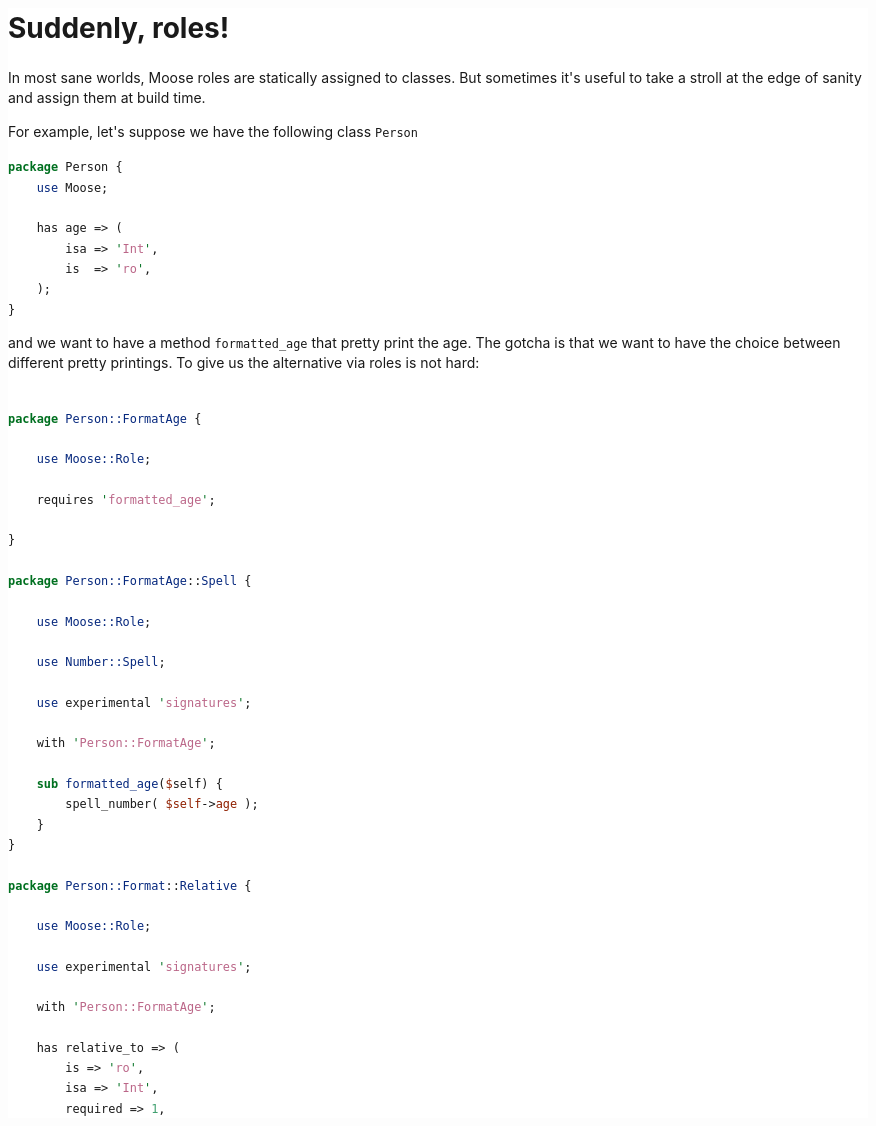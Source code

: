 ---
---

# Suddenly, roles!


In most sane worlds, 
Moose roles are statically assigned to classes.
But sometimes it's useful to take a stroll at the edge of sanity and assign
them at build time.

For example, let's suppose we have the following class `Person`

```perl
package Person {
    use Moose;

    has age => (
        isa => 'Int',
        is  => 'ro',
    );
}
```

and we want to have a method `formatted_age` that pretty print
the age. The gotcha is that we want to have the choice between
different pretty printings. To give us the alternative via roles is not hard:

```perl

package Person::FormatAge {

    use Moose::Role;

    requires 'formatted_age';

}

package Person::FormatAge::Spell {

    use Moose::Role;

    use Number::Spell;

    use experimental 'signatures';

    with 'Person::FormatAge';

    sub formatted_age($self) {
        spell_number( $self->age );
    }
}

package Person::Format::Relative {

    use Moose::Role;

    use experimental 'signatures';

    with 'Person::FormatAge';

    has relative_to => (
        is => 'ro',
        isa => 'Int',
        required => 1,
```
